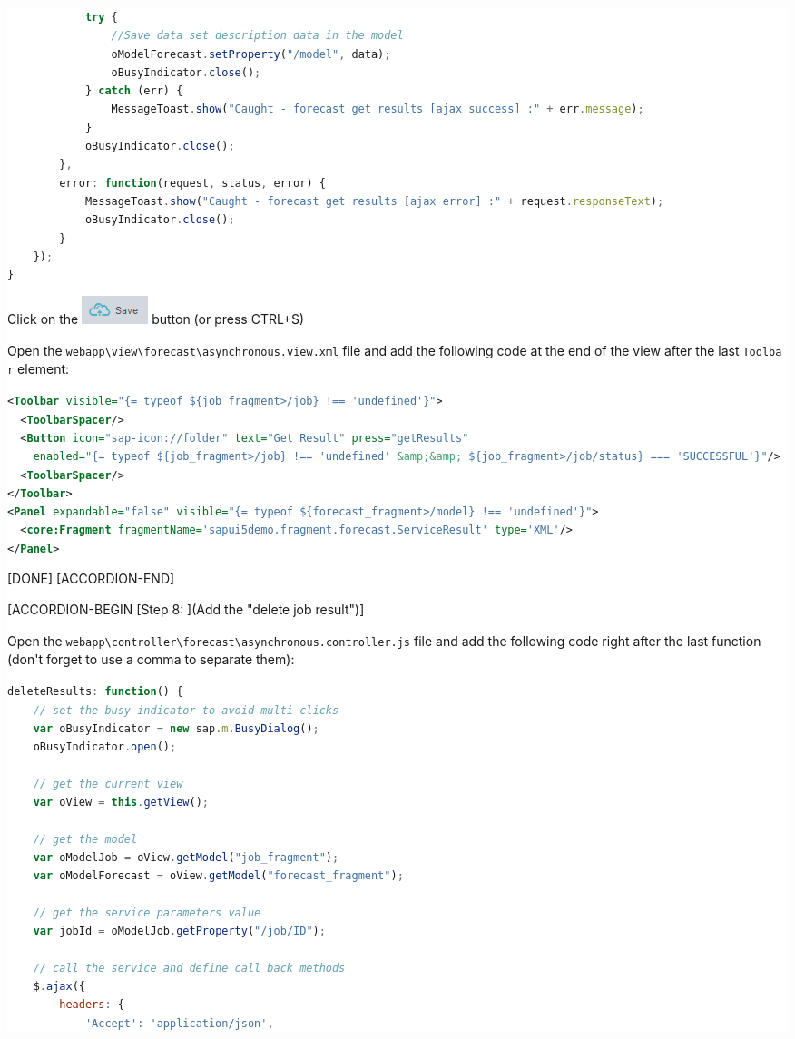 ```js
			try {
				//Save data set description data in the model
				oModelForecast.setProperty("/model", data);
				oBusyIndicator.close();
			} catch (err) {
				MessageToast.show("Caught - forecast get results [ajax success] :" + err.message);
			}
			oBusyIndicator.close();
		},
		error: function(request, status, error) {
			MessageToast.show("Caught - forecast get results [ajax error] :" + request.responseText);
			oBusyIndicator.close();
		}
	});
}
```

Click on the ![Save Button](0-save.png) button (or press CTRL+S)

Open the `webapp\view\forecast\asynchronous.view.xml` file and add the following code at the end of the view after the last `Toolbar` element:

```xml
<Toolbar visible="{= typeof ${job_fragment>/job} !== 'undefined'}">
  <ToolbarSpacer/>
  <Button icon="sap-icon://folder" text="Get Result" press="getResults"
    enabled="{= typeof ${job_fragment>/job} !== 'undefined' &amp;&amp; ${job_fragment>/job/status} === 'SUCCESSFUL'}"/>
  <ToolbarSpacer/>
</Toolbar>
<Panel expandable="false" visible="{= typeof ${forecast_fragment>/model} !== 'undefined'}">
  <core:Fragment fragmentName='sapui5demo.fragment.forecast.ServiceResult' type='XML'/>
</Panel>
```

[DONE]
[ACCORDION-END]

[ACCORDION-BEGIN [Step 8: ](Add the "delete job result")]

Open the `webapp\controller\forecast\asynchronous.controller.js` file and add the following code right after the last function (don't forget to use a comma to separate them):

```js
deleteResults: function() {
	// set the busy indicator to avoid multi clicks
	var oBusyIndicator = new sap.m.BusyDialog();
	oBusyIndicator.open();

	// get the current view
	var oView = this.getView();

	// get the model
	var oModelJob = oView.getModel("job_fragment");
	var oModelForecast = oView.getModel("forecast_fragment");

	// get the service parameters value
	var jobId = oModelJob.getProperty("/job/ID");

	// call the service and define call back methods
	$.ajax({
		headers: {
			'Accept': 'application/json',
```